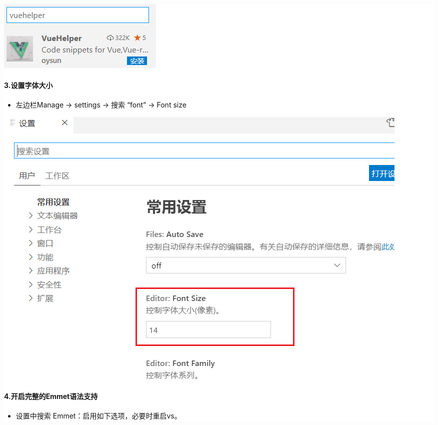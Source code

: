 ![image-20210923103128525](img/image-20210923103128525.png)

#### 3.设置字体大小 

- 左边栏Manage -> settings -> 搜索 “font” -> Font size

![image-20210923103408746](img/image-20210923103408746.png)

#### 4.开启完整的Emmet语法支持 

- 设置中搜索 Emmet：启用如下选项，必要时重启vs。

